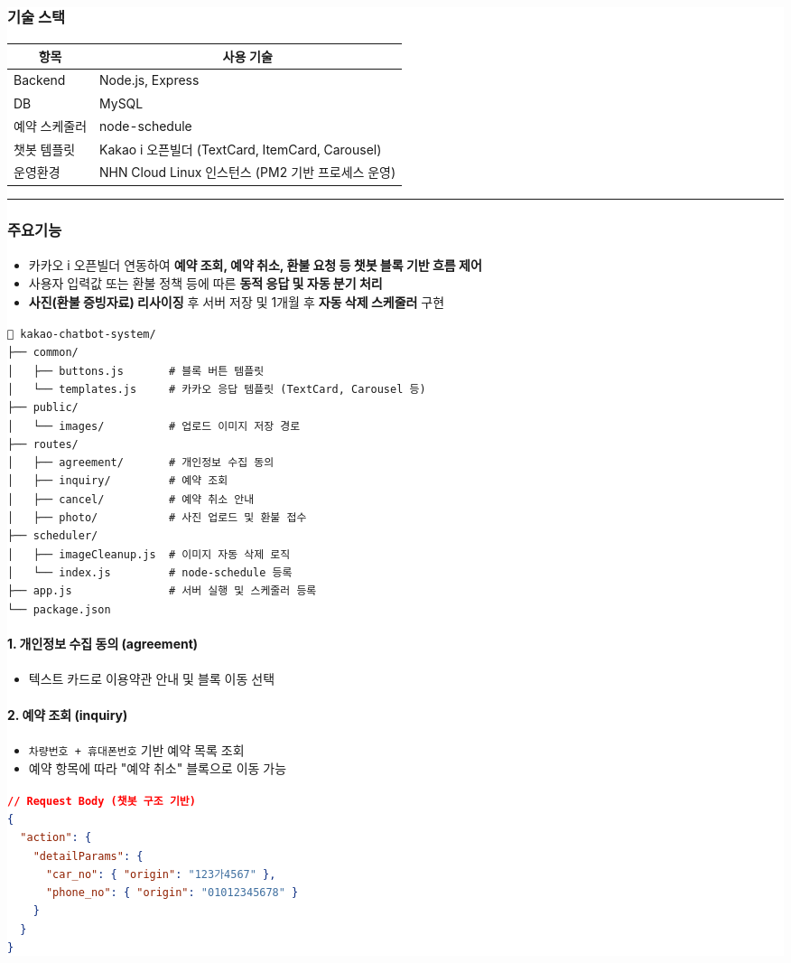 ### 기술 스택

| 항목          | 사용 기술                                         |
| ------------- | ------------------------------------------------- |
| Backend       | Node.js, Express                                  |
| DB            | MySQL                                             |
| 예약 스케줄러 | node-schedule                                     |
| 챗봇 템플릿   | Kakao i 오픈빌더 (TextCard, ItemCard, Carousel)   |
| 운영환경      | NHN Cloud Linux 인스턴스 (PM2 기반 프로세스 운영) |

---

### 주요기능

- 카카오 i 오픈빌더 연동하여 **예약 조회, 예약 취소, 환불 요청 등 챗봇 블록 기반 흐름 제어**
- 사용자 입력값 또는 환불 정책 등에 따른 **동적 응답 및 자동 분기 처리**
- **사진(환불 증빙자료) 리사이징** 후 서버 저장 및 1개월 후 **자동 삭제 스케줄러** 구현

```
📁 kakao-chatbot-system/
├── common/
│   ├── buttons.js       # 블록 버튼 템플릿
│   └── templates.js     # 카카오 응답 템플릿 (TextCard, Carousel 등)
├── public/
│   └── images/          # 업로드 이미지 저장 경로
├── routes/
│   ├── agreement/       # 개인정보 수집 동의
│   ├── inquiry/         # 예약 조회
│   ├── cancel/          # 예약 취소 안내
│   ├── photo/           # 사진 업로드 및 환불 접수
├── scheduler/
│   ├── imageCleanup.js  # 이미지 자동 삭제 로직
│   └── index.js         # node-schedule 등록
├── app.js               # 서버 실행 및 스케줄러 등록
└── package.json
```

#### 1. 개인정보 수집 동의 (agreement)

- 텍스트 카드로 이용약관 안내 및 블록 이동 선택

#### 2. 예약 조회 (inquiry)

- `차량번호 + 휴대폰번호` 기반 예약 목록 조회
- 예약 항목에 따라 "예약 취소" 블록으로 이동 가능

```json
// Request Body (챗봇 구조 기반)
{
  "action": {
    "detailParams": {
      "car_no": { "origin": "123가4567" },
      "phone_no": { "origin": "01012345678" }
    }
  }
}
```
